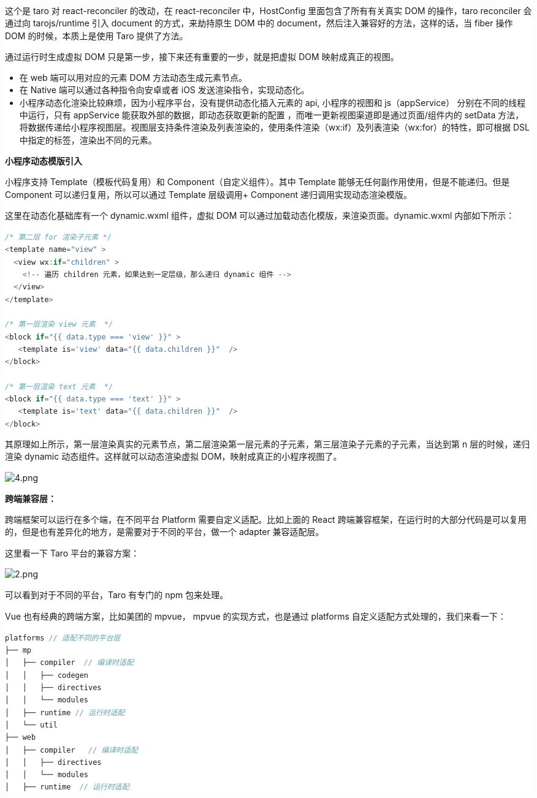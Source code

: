 这个是 taro 对 react-reconciler 的改动，在 react-reconciler 中，HostConfig 里面包含了所有有关真实 DOM 的操作，taro reconciler 会通过向 tarojs/runtime 引入 document 的方式，来劫持原生 DOM 中的 document，然后注入兼容好的方法，这样的话，当 fiber 操作 DOM 的时候，本质上是使用 Taro 提供了方法。

通过运行时生成虚拟 DOM 只是第一步，接下来还有重要的一步，就是把虚拟 DOM 映射成真正的视图。

* 在 web 端可以用对应的元素 DOM 方法动态生成元素节点。
* 在 Native 端可以通过各种指令向安卓或者 iOS 发送渲染指令，实现动态化。
* 小程序动态化渲染比较麻烦，因为小程序平台，没有提供动态化插入元素的 api, 小程序的视图和 js（appService） 分别在不同的线程中运行，只有 appService 能获取外部的数据，即动态获取更新的配置 ，而唯一更新视图渠道即是通过页面/组件内的 setData 方法，将数据传递给小程序视图层。视图层支持条件渲染及列表渲染的，使用条件渲染（wx:if）及列表渲染（wx:for）的特性，即可根据 DSL 中指定的标签，渲染出不同的元素。

**小程序动态模版引入**

小程序支持 Template（模板代码复用）和 Component（自定义组件）。其中 Template 能够无任何副作用使用，但是不能递归。但是 Component 可以递归复用，所以可以通过 Template 层级调用+ Component 递归调用实现动态渲染模版。

这里在动态化基础库有一个 dynamic.wxml 组件，虚拟 DOM 可以通过加载动态化模版，来渲染页面。dynamic.wxml 内部如下所示：

```js
/* 第二层 for 渲染子元素 */
<template name="view" >
  <view wx:if="children" >
    <!-- 遍历 children 元素，如果达到一定层级，那么递归 dynamic 组件 -->
  </view>
</template>

/* 第一层渲染 view 元素  */
<block if="{{ data.type === 'view' }}" >
   <template is='view' data="{{ data.children }}"  />
</block>

/* 第一层渲染 text 元素  */
<block if="{{ data.type === 'text' }}" >
   <template is='text' data="{{ data.children }}"  />
</block>
```

其原理如上所示，第一层渲染真实的元素节点，第二层渲染第一层元素的子元素，第三层渲染子元素的子元素，当达到第 n 层的时候，递归渲染 dynamic 动态组件。这样就可以动态渲染虚拟 DOM，映射成真正的小程序视图了。

![4.png](https://p1-juejin.byteimg.com/tos-cn-i-k3u1fbpfcp/d5f66a5d642748448c10f50b3d319785~tplv-k3u1fbpfcp-jj-mark:1600:0:0:0:q75.jpg#?w=1300&h=858&s=294677&e=png&b=ffffff)

**跨端兼容层：**

跨端框架可以运行在多个端，在不同平台 Platform 需要自定义适配。比如上面的 React 跨端兼容框架，在运行时的大部分代码是可以复用的，但是也有差异化的地方，是需要对于不同的平台，做一个 adapter 兼容适配层。

这里看一下 Taro 平台的兼容方案：

![2.png](https://p1-juejin.byteimg.com/tos-cn-i-k3u1fbpfcp/dd36db8aa0414f75ab475b3d604d3e7b~tplv-k3u1fbpfcp-jj-mark:1600:0:0:0:q75.jpg#?w=562&h=756&s=186079&e=png&b=262627)

可以看到对于不同的平台，Taro 有专门的 npm 包来处理。

Vue 也有经典的跨端方案，比如美团的 mpvue， mpvue 的实现方式，也是通过 platforms 自定义适配方式处理的，我们来看一下：

```js
platforms // 适配不同的平台层
├── mp
│   ├── compiler  // 编译时适配
│   │   ├── codegen
│   │   ├── directives
│   │   └── modules
│   ├── runtime // 运行时适配
│   └── util
├── web
│   ├── compiler   // 编译时适配
│   │   ├── directives
│   │   └── modules
│   ├── runtime  // 运行时适配
```